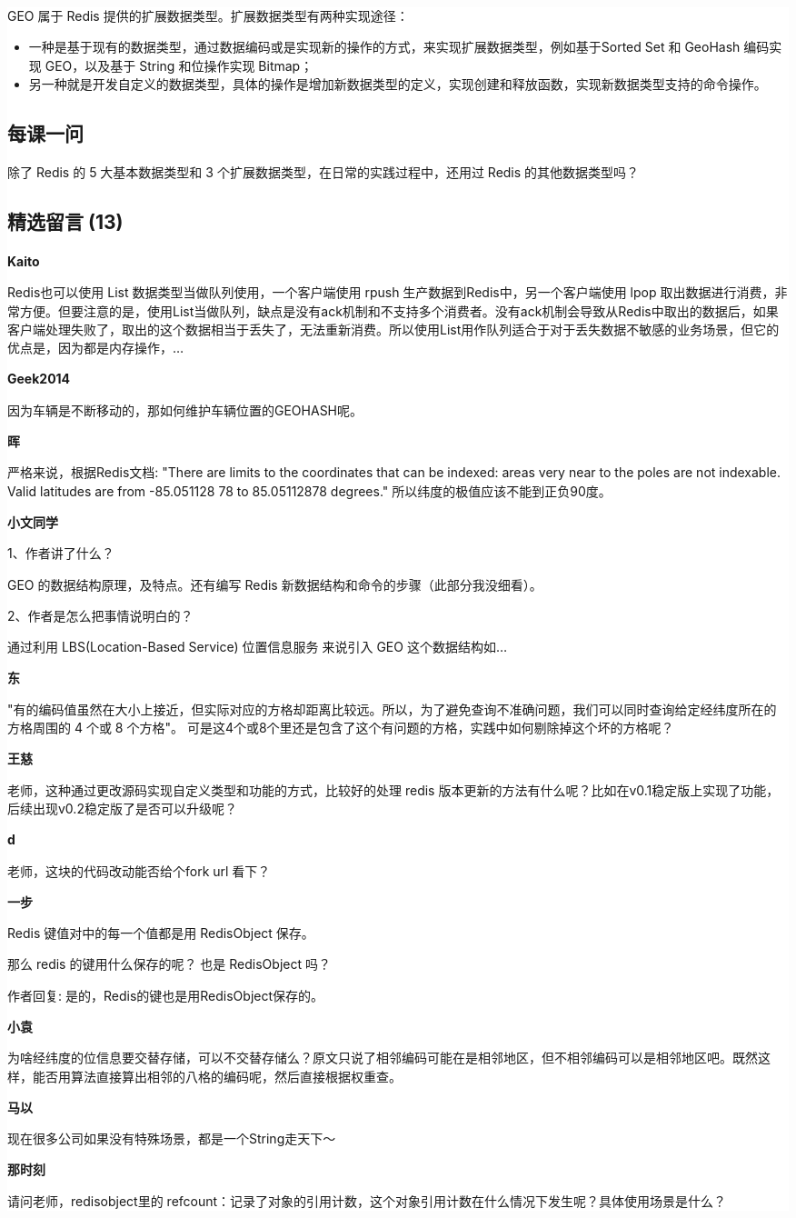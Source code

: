 GEO 属于 Redis 提供的扩展数据类型。扩展数据类型有两种实现途径：

- 一种是基于现有的数据类型，通过数据编码或是实现新的操作的方式，来实现扩展数据类型，例如基于Sorted Set 和 GeoHash 编码实现 GEO，以及基于 String 和位操作实现 Bitmap；
- 另一种就是开发自定义的数据类型，具体的操作是增加新数据类型的定义，实现创建和释放函数，实现新数据类型支持的命令操作。

## 每课一问

除了 Redis 的 5 大基本数据类型和 3 个扩展数据类型，在日常的实践过程中，还用过 Redis 的其他数据类型吗？

## 精选留言 (13)

**Kaito**

Redis也可以使用 List 数据类型当做队列使用，一个客户端使用 rpush 生产数据到Redis中，另一个客户端使用 lpop 取出数据进行消费，非常方便。但要注意的是，使用List当做队列，缺点是没有ack机制和不支持多个消费者。没有ack机制会导致从Redis中取出的数据后，如果客户端处理失败了，取出的这个数据相当于丢失了，无法重新消费。所以使用List用作队列适合于对于丢失数据不敏感的业务场景，但它的优点是，因为都是内存操作，…

**Geek2014**

因为车辆是不断移动的，那如何维护车辆位置的GEOHASH呢。

**晖**

严格来说，根据Redis文档: "There are limits to the coordinates that can be indexed: areas very near to the poles are not indexable. Valid latitudes are from -85.051128 78 to 85.05112878 degrees." 所以纬度的极值应该不能到正负90度。

**小文同学**

1、作者讲了什么？

GEO 的数据结构原理，及特点。还有编写 Redis 新数据结构和命令的步骤（此部分我没细看）。

2、作者是怎么把事情说明白的？

通过利用 LBS(Location-Based Service) 位置信息服务 来说引入 GEO 这个数据结构如…

**东**

"有的编码值虽然在大小上接近，但实际对应的方格却距离比较远。所以，为了避免查询不准确问题，我们可以同时查询给定经纬度所在的方格周围的 4 个或 8 个方格"。 可是这4个或8个里还是包含了这个有问题的方格，实践中如何剔除掉这个坏的方格呢？

**王慈**

老师，这种通过更改源码实现自定义类型和功能的方式，比较好的处理 redis 版本更新的方法有什么呢？比如在v0.1稳定版上实现了功能，后续出现v0.2稳定版了是否可以升级呢？

**d**

老师，这块的代码改动能否给个fork url 看下？

**一步**

Redis 键值对中的每一个值都是用 RedisObject 保存。

那么 redis 的键用什么保存的呢？ 也是 RedisObject 吗？

作者回复: 是的，Redis的键也是用RedisObject保存的。

**小袁**

为啥经纬度的位信息要交替存储，可以不交替存储么？原文只说了相邻编码可能在是相邻地区，但不相邻编码可以是相邻地区吧。既然这样，能否用算法直接算出相邻的八格的编码呢，然后直接根据权重查。

**马以**

现在很多公司如果没有特殊场景，都是一个String走天下～

**那时刻**

请问老师，redisobject里的 refcount：记录了对象的引用计数，这个对象引用计数在什么情况下发生呢？具体使用场景是什么？
